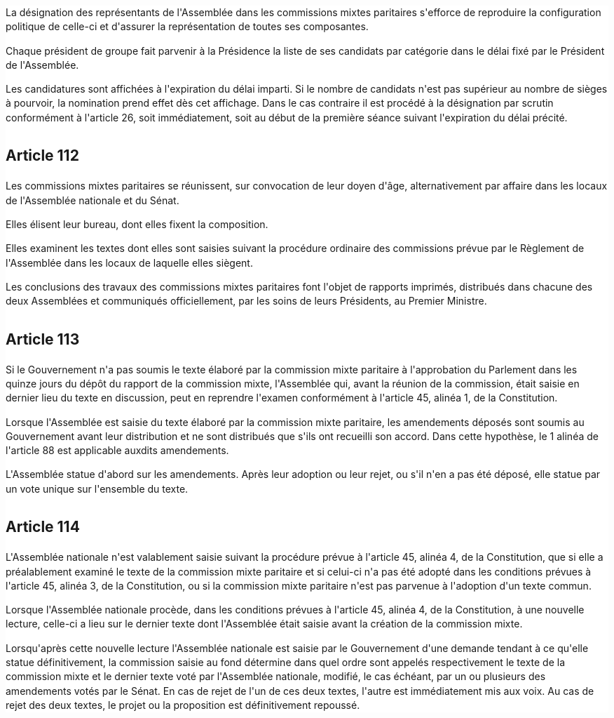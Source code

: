La désignation des représentants de l'Assemblée dans les commissions mixtes paritaires s'efforce de reproduire la configuration politique de celle-ci et d'assurer la représentation de toutes ses composantes.

Chaque président de groupe fait parvenir à la Présidence la liste de ses candidats par catégorie dans le délai fixé par le Président de l'Assemblée.

Les candidatures sont affichées à l'expiration du délai imparti. Si le nombre de candidats n'est pas supérieur au nombre de sièges à pourvoir, la nomination prend effet dès cet affichage. Dans le cas contraire il est procédé à la désignation par scrutin conformément à l'article 26, soit immédiatement, soit au début de la première séance suivant l'expiration du délai précité.

## Article 112

Les commissions mixtes paritaires se réunissent, sur convocation de leur doyen d'âge, alternativement par affaire dans les locaux de l'Assemblée nationale et du Sénat.

Elles élisent leur bureau, dont elles fixent la composition.

Elles examinent les textes dont elles sont saisies suivant la procédure ordinaire des commissions prévue par le Règlement de l'Assemblée dans les locaux de laquelle elles siègent.

Les conclusions des travaux des commissions mixtes paritaires font l'objet de rapports imprimés, distribués dans chacune des deux Assemblées et communiqués officiellement, par les soins de leurs Présidents, au Premier Ministre.

## Article 113

Si le Gouvernement n'a pas soumis le texte élaboré par la commission mixte paritaire à l'approbation du Parlement dans les quinze jours du dépôt du rapport de la commission mixte, l'Assemblée qui, avant la réunion de la commission, était saisie en dernier lieu du texte en discussion, peut en reprendre l'examen conformément à l'article 45, alinéa 1, de la Constitution.

Lorsque l'Assemblée est saisie du texte élaboré par la commission mixte paritaire, les amendements déposés sont soumis au Gouvernement avant leur distribution et ne sont distribués que s'ils ont recueilli son accord. Dans cette hypothèse, le 1 alinéa de l'article 88 est applicable auxdits amendements.

L'Assemblée statue d'abord sur les amendements. Après leur adoption ou leur rejet, ou s'il n'en a pas été déposé, elle statue par un vote unique sur l'ensemble du texte.

## Article 114

L'Assemblée nationale n'est valablement saisie suivant la procédure prévue à l'article 45, alinéa 4, de la Constitution, que si elle a préalablement examiné le texte de la commission mixte paritaire et si celui-ci n'a pas été adopté dans les conditions prévues à l'article 45, alinéa 3, de la Constitution, ou si la commission mixte paritaire n'est pas parvenue à l'adoption d'un texte commun.

Lorsque l'Assemblée nationale procède, dans les conditions prévues à l'article 45, alinéa 4, de la Constitution, à une nouvelle lecture, celle-ci a lieu sur le dernier texte dont l'Assemblée était saisie avant la création de la commission mixte.

Lorsqu'après cette nouvelle lecture l'Assemblée nationale est saisie par le Gouvernement d'une demande tendant à ce qu'elle statue définitivement, la commission saisie au fond détermine dans quel ordre sont appelés respectivement le texte de la commission mixte et le dernier texte voté par l'Assemblée nationale, modifié, le cas échéant, par un ou plusieurs des amendements votés par le Sénat. En cas de rejet de l'un de ces deux textes, l'autre est immédiatement mis aux voix. Au cas de rejet des deux textes, le projet ou la proposition est définitivement repoussé.
